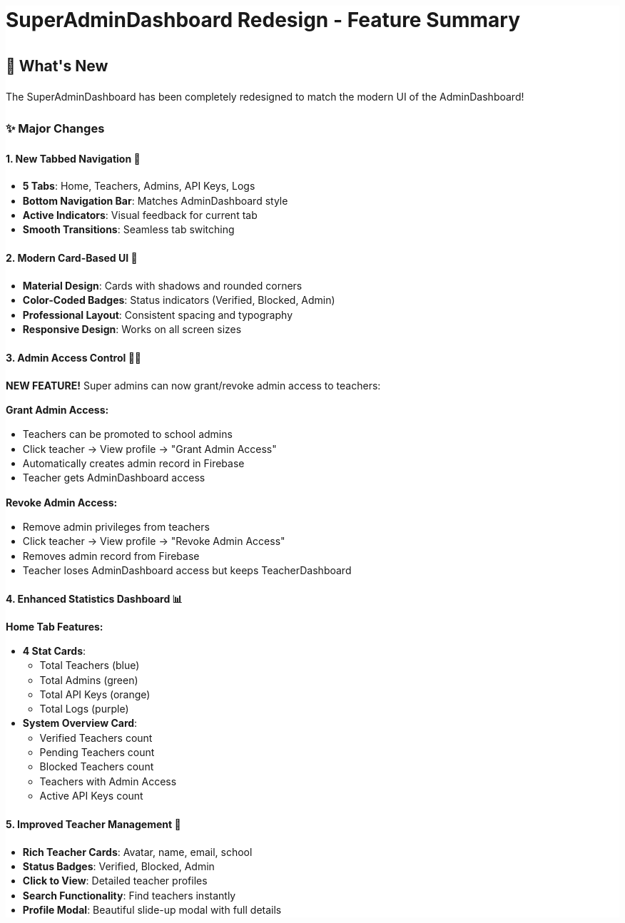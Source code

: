 # SuperAdminDashboard Redesign - Feature Summary

## 🎉 What's New

The SuperAdminDashboard has been completely redesigned to match the modern UI of the AdminDashboard!

### ✨ Major Changes

#### 1. **New Tabbed Navigation** 📱
- **5 Tabs**: Home, Teachers, Admins, API Keys, Logs
- **Bottom Navigation Bar**: Matches AdminDashboard style
- **Active Indicators**: Visual feedback for current tab
- **Smooth Transitions**: Seamless tab switching

#### 2. **Modern Card-Based UI** 🎨
- **Material Design**: Cards with shadows and rounded corners
- **Color-Coded Badges**: Status indicators (Verified, Blocked, Admin)
- **Professional Layout**: Consistent spacing and typography
- **Responsive Design**: Works on all screen sizes

#### 3. **Admin Access Control** 👨‍💼
**NEW FEATURE!** Super admins can now grant/revoke admin access to teachers:

**Grant Admin Access:**
- Teachers can be promoted to school admins
- Click teacher → View profile → "Grant Admin Access"
- Automatically creates admin record in Firebase
- Teacher gets AdminDashboard access

**Revoke Admin Access:**
- Remove admin privileges from teachers
- Click teacher → View profile → "Revoke Admin Access"
- Removes admin record from Firebase
- Teacher loses AdminDashboard access but keeps TeacherDashboard

#### 4. **Enhanced Statistics Dashboard** 📊
**Home Tab Features:**
- **4 Stat Cards**:
  - Total Teachers (blue)
  - Total Admins (green)
  - Total API Keys (orange)
  - Total Logs (purple)
- **System Overview Card**:
  - Verified Teachers count
  - Pending Teachers count
  - Blocked Teachers count
  - Teachers with Admin Access
  - Active API Keys count

#### 5. **Improved Teacher Management** 👥
- **Rich Teacher Cards**: Avatar, name, email, school
- **Status Badges**: Verified, Blocked, Admin
- **Click to View**: Detailed teacher profiles
- **Search Functionality**: Find teachers instantly
- **Profile Modal**: Beautiful slide-up modal with full details
